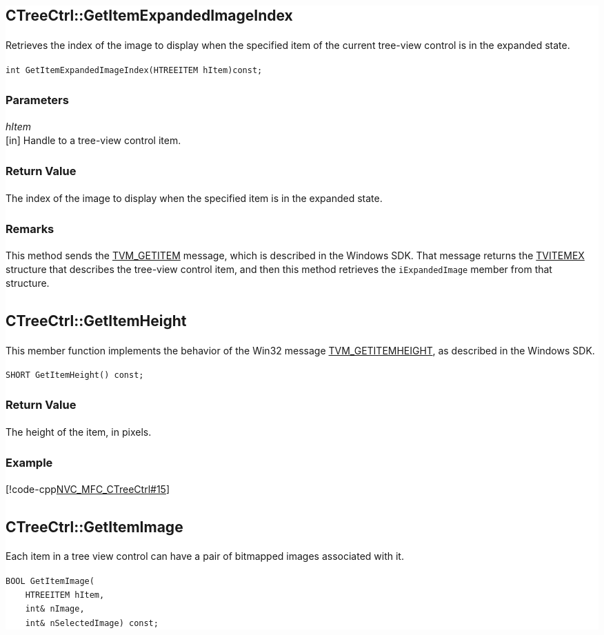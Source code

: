 ## <a name="getitemexpandedimageindex"></a> CTreeCtrl::GetItemExpandedImageIndex

Retrieves the index of the image to display when the specified item of the current tree-view control is in the expanded state.

```
int GetItemExpandedImageIndex(HTREEITEM hItem)const;
```

### Parameters

*hItem*\
[in] Handle to a tree-view control item.

### Return Value

The index of the image to display when the specified item is in the expanded state.

### Remarks

This method sends the [TVM_GETITEM](/windows/win32/Controls/tvm-getitem) message, which is described in the Windows SDK. That message returns the [TVITEMEX](/windows/win32/api/commctrl/ns-commctrl-tvitemexw) structure that describes the tree-view control item, and then this method retrieves the `iExpandedImage` member from that structure.

## <a name="getitemheight"></a> CTreeCtrl::GetItemHeight

This member function implements the behavior of the Win32 message [TVM_GETITEMHEIGHT](/windows/win32/Controls/tvm-getitemheight), as described in the Windows SDK.

```
SHORT GetItemHeight() const;
```

### Return Value

The height of the item, in pixels.

### Example

[!code-cpp[NVC_MFC_CTreeCtrl#15](../../mfc/reference/codesnippet/cpp/ctreectrl-class_15.cpp)]

## <a name="getitemimage"></a> CTreeCtrl::GetItemImage

Each item in a tree view control can have a pair of bitmapped images associated with it.

```
BOOL GetItemImage(
    HTREEITEM hItem,
    int& nImage,
    int& nSelectedImage) const;
```
